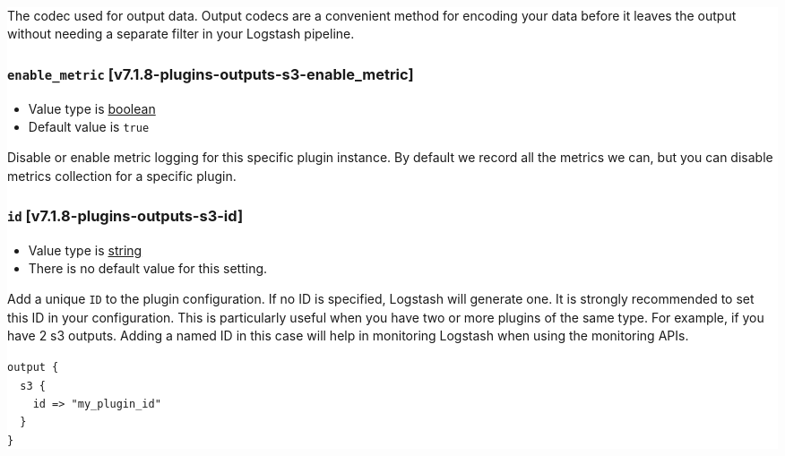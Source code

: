 The codec used for output data. Output codecs are a convenient method for encoding your data before it leaves the output without needing a separate filter in your Logstash pipeline.

### `enable_metric` [v7.1.8-plugins-outputs-s3-enable_metric]

* Value type is [boolean](/lsr/value-types.md#boolean)
* Default value is `true`

Disable or enable metric logging for this specific plugin instance. By default we record all the metrics we can, but you can disable metrics collection for a specific plugin.

### `id` [v7.1.8-plugins-outputs-s3-id]

* Value type is [string](/lsr/value-types.md#string)
* There is no default value for this setting.

Add a unique `ID` to the plugin configuration. If no ID is specified, Logstash will generate one. It is strongly recommended to set this ID in your configuration. This is particularly useful when you have two or more plugins of the same type. For example, if you have 2 s3 outputs. Adding a named ID in this case will help in monitoring Logstash when using the monitoring APIs.

```
output {
  s3 {
    id => "my_plugin_id"
  }
}
```
